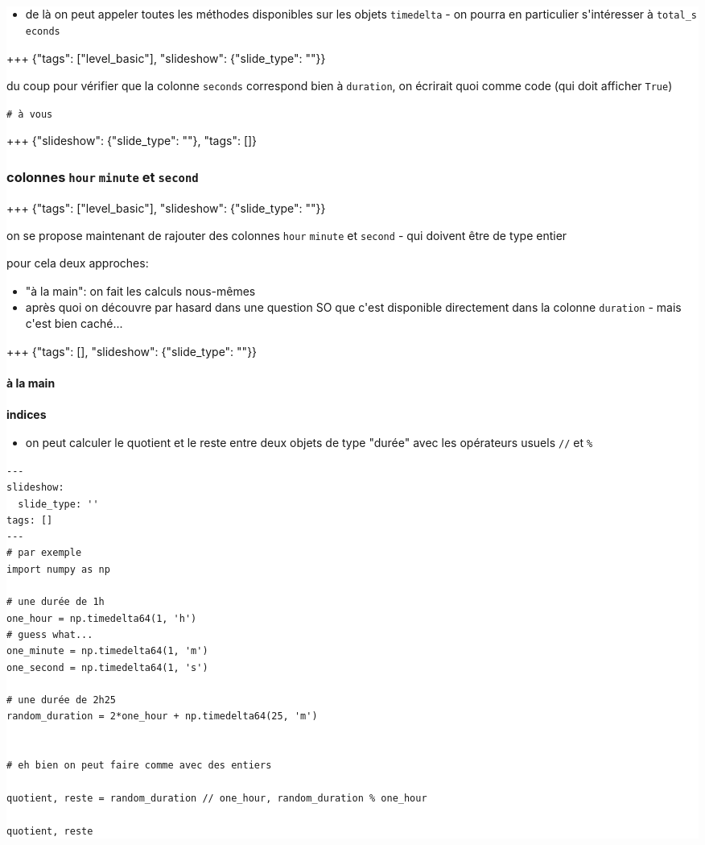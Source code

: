 * de là on peut appeler toutes les méthodes disponibles sur les objets `timedelta` - on pourra en particulier s'intéresser à `total_seconds`

+++ {"tags": ["level_basic"], "slideshow": {"slide_type": ""}}

du coup pour vérifier que la colonne `seconds` correspond bien à `duration`, on écrirait quoi comme code (qui doit afficher `True`)

```{code-cell} ipython3
# à vous
```

+++ {"slideshow": {"slide_type": ""}, "tags": []}

### colonnes `hour` `minute` et `second`

+++ {"tags": ["level_basic"], "slideshow": {"slide_type": ""}}

on se propose maintenant de rajouter des colonnes `hour` `minute` et `second` - qui doivent être de type entier

pour cela deux approches:

- "à la main": on fait les calculs nous-mêmes
- après quoi on découvre par hasard dans une question SO que c'est disponible directement dans la colonne `duration` - mais c'est bien caché...

+++ {"tags": [], "slideshow": {"slide_type": ""}}

#### à la main

**indices**

* on peut calculer le quotient et le reste entre deux objets de type "durée" avec les opérateurs usuels `//` et `%`

```{code-cell} ipython3
---
slideshow:
  slide_type: ''
tags: []
---
# par exemple
import numpy as np

# une durée de 1h
one_hour = np.timedelta64(1, 'h')
# guess what...
one_minute = np.timedelta64(1, 'm')
one_second = np.timedelta64(1, 's')

# une durée de 2h25
random_duration = 2*one_hour + np.timedelta64(25, 'm')


# eh bien on peut faire comme avec des entiers

quotient, reste = random_duration // one_hour, random_duration % one_hour

quotient, reste
```
